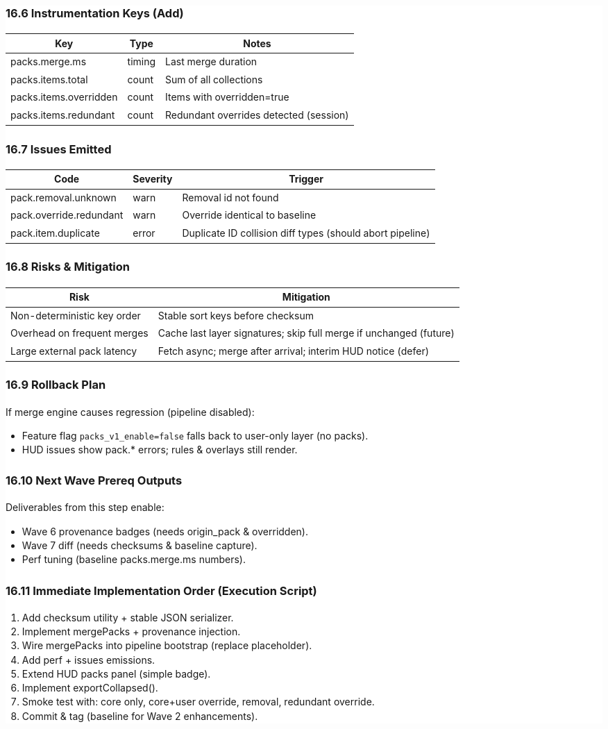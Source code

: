 ### 16.6 Instrumentation Keys (Add)
| Key | Type | Notes |
|-----|------|-------|
| packs.merge.ms | timing | Last merge duration |
| packs.items.total | count | Sum of all collections |
| packs.items.overridden | count | Items with overridden=true |
| packs.items.redundant | count | Redundant overrides detected (session) |

### 16.7 Issues Emitted
| Code | Severity | Trigger |
|------|----------|---------|
| pack.removal.unknown | warn | Removal id not found |
| pack.override.redundant | warn | Override identical to baseline |
| pack.item.duplicate | error | Duplicate ID collision diff types (should abort pipeline) |

### 16.8 Risks & Mitigation
| Risk | Mitigation |
|------|------------|
| Non-deterministic key order | Stable sort keys before checksum |
| Overhead on frequent merges | Cache last layer signatures; skip full merge if unchanged (future) |
| Large external pack latency | Fetch async; merge after arrival; interim HUD notice (defer) |

### 16.9 Rollback Plan
If merge engine causes regression (pipeline disabled):
- Feature flag `packs_v1_enable=false` falls back to user-only layer (no packs).
- HUD issues show pack.* errors; rules & overlays still render.

### 16.10 Next Wave Prereq Outputs
Deliverables from this step enable:
- Wave 6 provenance badges (needs origin_pack & overridden).
- Wave 7 diff (needs checksums & baseline capture).
- Perf tuning (baseline packs.merge.ms numbers).

### 16.11 Immediate Implementation Order (Execution Script)
1. Add checksum utility + stable JSON serializer.
2. Implement mergePacks + provenance injection.
3. Wire mergePacks into pipeline bootstrap (replace placeholder).
4. Add perf + issues emissions.
5. Extend HUD packs panel (simple badge).
6. Implement exportCollapsed().
7. Smoke test with: core only, core+user override, removal, redundant override.
8. Commit & tag (baseline for Wave 2 enhancements).
